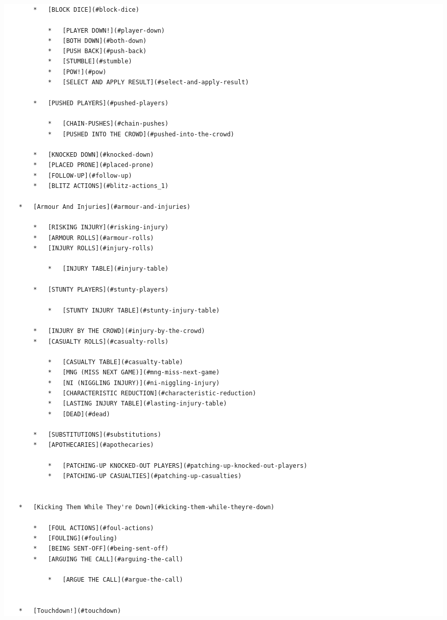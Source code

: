             *   [BLOCK DICE](#block-dice)
                
                *   [PLAYER DOWN!](#player-down)
                *   [BOTH DOWN](#both-down)
                *   [PUSH BACK](#push-back)
                *   [STUMBLE](#stumble)
                *   [POW!](#pow)
                *   [SELECT AND APPLY RESULT](#select-and-apply-result)
                
            *   [PUSHED PLAYERS](#pushed-players)
                
                *   [CHAIN-PUSHES](#chain-pushes)
                *   [PUSHED INTO THE CROWD](#pushed-into-the-crowd)
                
            *   [KNOCKED DOWN](#knocked-down)
            *   [PLACED PRONE](#placed-prone)
            *   [FOLLOW-UP](#follow-up)
            *   [BLITZ ACTIONS](#blitz-actions_1)
            
        *   [Armour And Injuries](#armour-and-injuries)
            
            *   [RISKING INJURY](#risking-injury)
            *   [ARMOUR ROLLS](#armour-rolls)
            *   [INJURY ROLLS](#injury-rolls)
                
                *   [INJURY TABLE](#injury-table)
                
            *   [STUNTY PLAYERS](#stunty-players)
                
                *   [STUNTY INJURY TABLE](#stunty-injury-table)
                
            *   [INJURY BY THE CROWD](#injury-by-the-crowd)
            *   [CASUALTY ROLLS](#casualty-rolls)
                
                *   [CASUALTY TABLE](#casualty-table)
                *   [MNG (MISS NEXT GAME)](#mng-miss-next-game)
                *   [NI (NIGGLING INJURY)](#ni-niggling-injury)
                *   [CHARACTERISTIC REDUCTION](#characteristic-reduction)
                *   [LASTING INJURY TABLE](#lasting-injury-table)
                *   [DEAD](#dead)
                
            *   [SUBSTITUTIONS](#substitutions)
            *   [APOTHECARIES](#apothecaries)
                
                *   [PATCHING-UP KNOCKED-OUT PLAYERS](#patching-up-knocked-out-players)
                *   [PATCHING-UP CASUALTIES](#patching-up-casualties)
                
            
        *   [Kicking Them While They're Down](#kicking-them-while-theyre-down)
            
            *   [FOUL ACTIONS](#foul-actions)
            *   [FOULING](#fouling)
            *   [BEING SENT-OFF](#being-sent-off)
            *   [ARGUING THE CALL](#arguing-the-call)
                
                *   [ARGUE THE CALL](#argue-the-call)
                
            
        *   [Touchdown!](#touchdown)
            